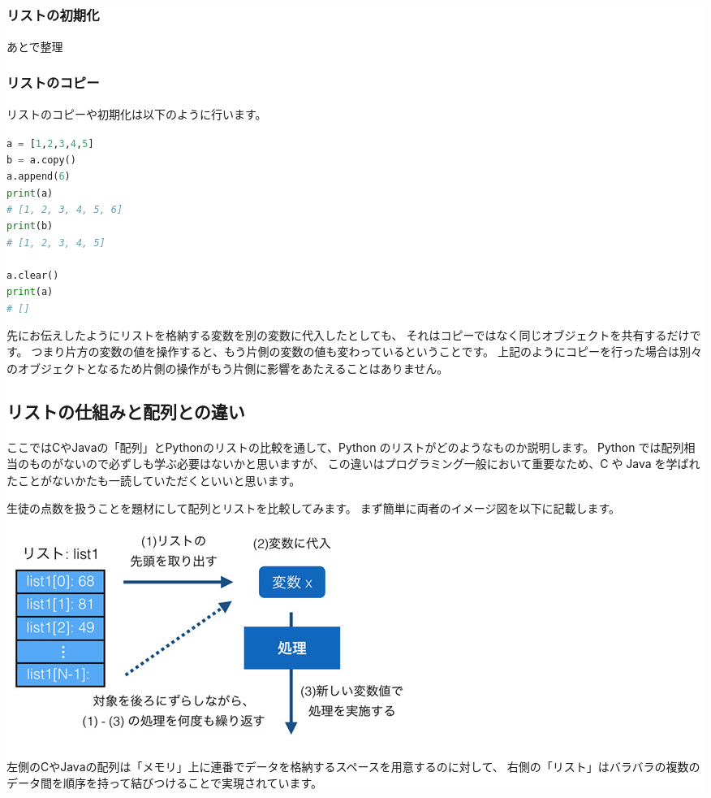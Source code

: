 ### リストの初期化

あとで整理

### リストのコピー

リストのコピーや初期化は以下のように行います。

```python
a = [1,2,3,4,5]
b = a.copy()
a.append(6)
print(a)
# [1, 2, 3, 4, 5, 6]
print(b)
# [1, 2, 3, 4, 5]

a.clear()
print(a)
# []
```

先にお伝えしたようにリストを格納する変数を別の変数に代入したとしても、
それはコピーではなく同じオブジェクトを共有するだけです。
つまり片方の変数の値を操作すると、もう片側の変数の値も変わっているということです。
上記のようにコピーを行った場合は別々のオブジェクトとなるため片側の操作がもう片側に影響をあたえることはありません。

## リストの仕組みと配列との違い

ここではCやJavaの「配列」とPythonのリストの比較を通して、Python のリストがどのようなものか説明します。
Python では配列相当のものがないので必ずしも学ぶ必要はないかと思いますが、
この違いはプログラミング一般において重要なため、C や Java を学ばれたことがないかたも一読していただくといいと思います。

生徒の点数を扱うことを題材にして配列とリストを比較してみます。
まず簡単に両者のイメージ図を以下に記載します。

![image](./0065_image/02.jpg)

左側のCやJavaの配列は「メモリ」上に連番でデータを格納するスペースを用意するのに対して、
右側の「リスト」はバラバラの複数のデータ間を順序を持って結びつけることで実現されています。

